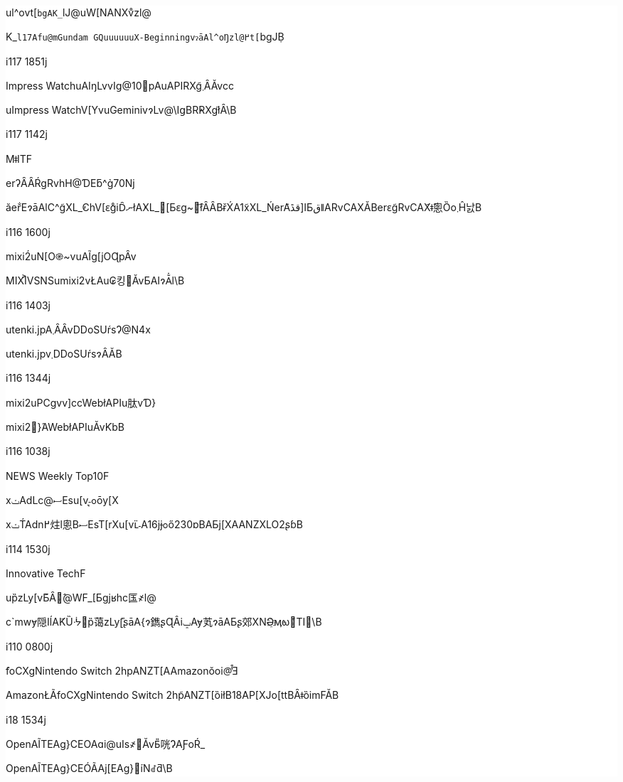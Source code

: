 ul^ovt[`bgAK_`lJ݁@uW[NANXv̊zl@

K_`l17Afu@mGundam GQuuuuuuX-BeginningvɂāAl^oŊzl@߂t[`bgJ݂B

i117 1851j

Impress WatchuAIŋLvvIց@10񗘗pAuAPIRXg͂܂ȂĂvcc

uImpress WatchV[YvuGeminivɂLv@\IցBR̓RXgł͂Ȃ\\B

i117 1142j

MǂITF

erʔȂȂŔgRvhH@ƊEƃ^g̉70Nj

ăer̐EɂāAlC^g̃XL_̓ChV[ԑg̊iD̑ނłA̓XL_𔭒[Ƃԑg~̂ł͂ȂȂBɍ̌X́A1x̃XL_ŃerA͂قڐ]IƂقǁARvCAXĂBerԑg̃RvCAX͂ǂ̂悤Ȍo܂Ĥ낤B

i116 1600j

mixi2́uN[O֎~vuAĨg[jOɊpȂv

MIXI͐VSNSumixi2vŁAu₢킹𑽂ĂvƂAIɂĂ̍l\B

i116 1403j

utenki.jpA܂ȂȂvDDoSUŕsɁ@N4x

utenki.jpv܂DDoSUŕsɂȂĂB

i116 1344j

mixi2uPCgvv]ccWebłAPIu肽vƊ}

mixi2𓝊}́AWebłAPIuĂvƘbB

i116 1038j

NEWS Weekly Top10F

xݖAdLc@ސEsu[v˗͉ߋōy[X

xݖT́Adn߂炷l悤BސEsT[rXu[vւ̈˗A16jɉߋő230ɒBAƂj[XAANZXLO2ʂɓB

i114 1530j

Innovative TechF

up̏zLy[vƂ͂Ȃ񂾂̂@WF_[Ƃgjʁhc匤҂l@

c`mwɏ隠IĺAK͂Ȕᔻ󂯂p̏蔼zLy[̎ʂāA{ɂ鐫ʂɊÂiݒAɏ芄ɂāAƂʂ郊XNƏ҈ӎ̕ω𕪐͂TI𔭕\B

i110 0800j

̃foCXgNintendo Switch 2hpANZT[AAmazonŏoi@̔͒Ǝ

AmazonŁÃfoCXgNintendo Switch 2hp̃ANZT[̏oiłB18݁AP[XJo[ttBȂǂ̏oimFĂB

i18 1534j

OpenAĨTEAg}CEOAɑi@uIs҂󂯂ĂvƂ̎咣ɁAƑoŔ_

OpenAĨTEAg}CEÓÃAj[EAg}񂩂iׂNꂽƌ\B
